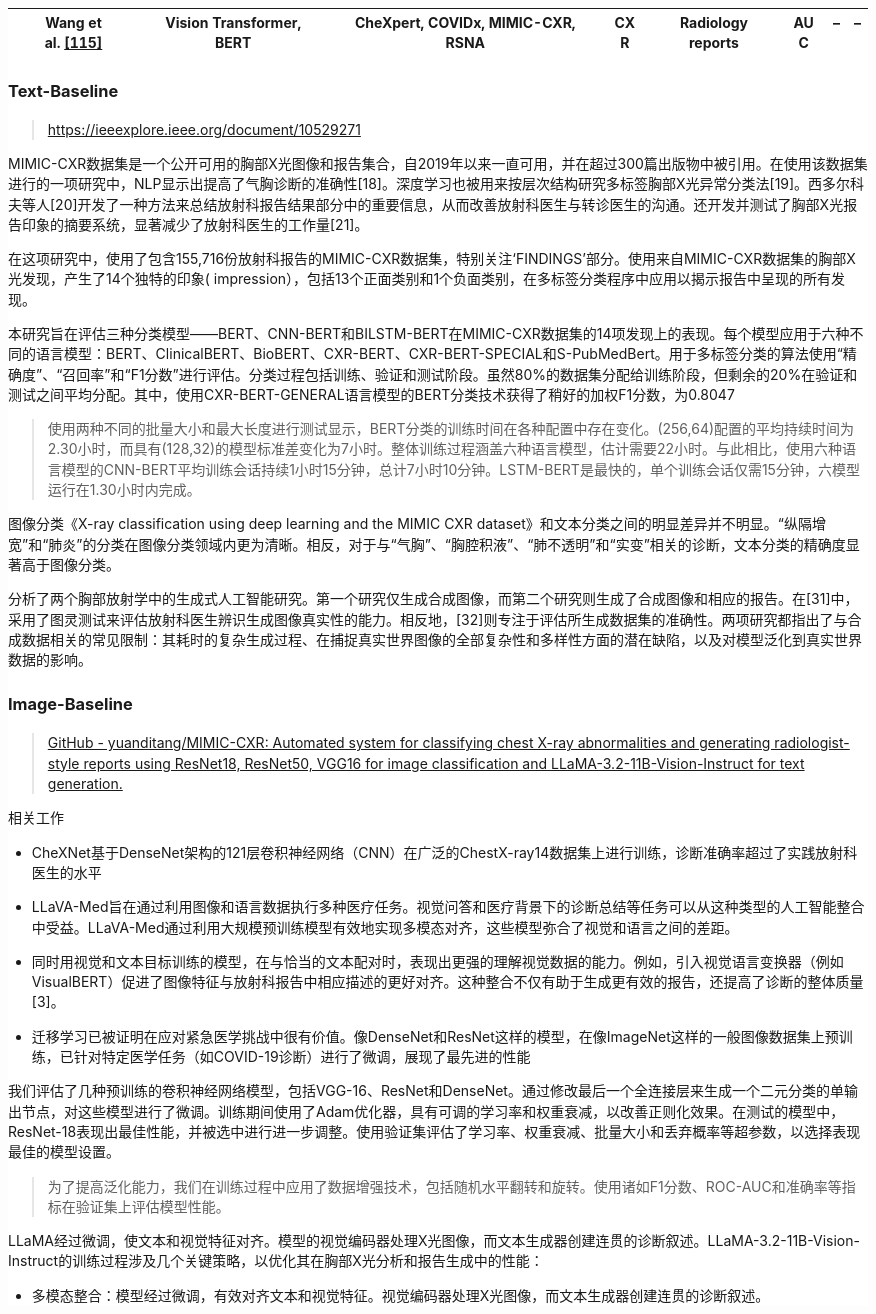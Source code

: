 | Wang et al. [[115]](https://www.sciencedirect.com/science/article/pii/S1532046423002034#b0575) | Vision Transformer, BERT | CheXpert, COVIDx, MIMIC-CXR, RSNA | CXR | Radiology reports | AUC | –   | –   |
| ---------------------------------------------------------------------------------------------- | ------------------------ | --------------------------------- | --- | ----------------- | --- | --- | --- |

### Text-Baseline

> https://ieeexplore.ieee.org/document/10529271

MIMIC-CXR数据集是一个公开可用的胸部X光图像和报告集合，自2019年以来一直可用，并在超过300篇出版物中被引用。在使用该数据集进行的一项研究中，NLP显示出提高了气胸诊断的准确性[18]。深度学习也被用来按层次结构研究多标签胸部X光异常分类法[19]。西多尔科夫等人[20]开发了一种方法来总结放射科报告结果部分中的重要信息，从而改善放射科医生与转诊医生的沟通。还开发并测试了胸部X光报告印象的摘要系统，显著减少了放射科医生的工作量[21]。

在这项研究中，使用了包含155,716份放射科报告的MIMIC-CXR数据集，特别关注‘FINDINGS’部分。使用来自MIMIC-CXR数据集的胸部X光发现，产生了14个独特的印象( impression），包括13个正面类别和1个负面类别，在多标签分类程序中应用以揭示报告中呈现的所有发现。

本研究旨在评估三种分类模型——BERT、CNN-BERT和BILSTM-BERT在MIMIC-CXR数据集的14项发现上的表现。每个模型应用于六种不同的语言模型：BERT、ClinicalBERT、BioBERT、CXR-BERT、CXR-BERT-SPECIAL和S-PubMedBert。用于多标签分类的算法使用“精确度”、“召回率”和“F1分数”进行评估。分类过程包括训练、验证和测试阶段。虽然80%的数据集分配给训练阶段，但剩余的20%在验证和测试之间平均分配。其中，使用CXR-BERT-GENERAL语言模型的BERT分类技术获得了稍好的加权F1分数，为0.8047

> 使用两种不同的批量大小和最大长度进行测试显示，BERT分类的训练时间在各种配置中存在变化。(256,64)配置的平均持续时间为2.30小时，而具有(128,32)的模型标准差变化为7小时。整体训练过程涵盖六种语言模型，估计需要22小时。与此相比，使用六种语言模型的CNN-BERT平均训练会话持续1小时15分钟，总计7小时10分钟。LSTM-BERT是最快的，单个训练会话仅需15分钟，六模型运行在1.30小时内完成。

图像分类《X-ray classification using deep learning and the MIMIC CXR dataset》和文本分类之间的明显差异并不明显。“纵隔增宽”和“肺炎”的分类在图像分类领域内更为清晰。相反，对于与“气胸”、“胸腔积液”、“肺不透明”和“实变”相关的诊断，文本分类的精确度显著高于图像分类。

分析了两个胸部放射学中的生成式人工智能研究。第一个研究仅生成合成图像，而第二个研究则生成了合成图像和相应的报告。在[31]中，采用了图灵测试来评估放射科医生辨识生成图像真实性的能力。相反地，[32]则专注于评估所生成数据集的准确性。两项研究都指出了与合成数据相关的常见限制：其耗时的复杂生成过程、在捕捉真实世界图像的全部复杂性和多样性方面的潜在缺陷，以及对模型泛化到真实世界数据的影响。

### Image-Baseline

> [GitHub - yuanditang/MIMIC-CXR: Automated system for classifying chest X-ray abnormalities and generating radiologist-style reports using ResNet18, ResNet50, VGG16 for image classification and LLaMA-3.2-11B-Vision-Instruct for text generation.](https://github.com/yuanditang/MIMIC-CXR?tab=readme-ov-file)

相关工作

- CheXNet基于DenseNet架构的121层卷积神经网络（CNN）在广泛的ChestX-ray14数据集上进行训练，诊断准确率超过了实践放射科医生的水平

- LLaVA-Med旨在通过利用图像和语言数据执行多种医疗任务。视觉问答和医疗背景下的诊断总结等任务可以从这种类型的人工智能整合中受益。LLaVA-Med通过利用大规模预训练模型有效地实现多模态对齐，这些模型弥合了视觉和语言之间的差距。

- 同时用视觉和文本目标训练的模型，在与恰当的文本配对时，表现出更强的理解视觉数据的能力。例如，引入视觉语言变换器（例如VisualBERT）促进了图像特征与放射科报告中相应描述的更好对齐。这种整合不仅有助于生成更有效的报告，还提高了诊断的整体质量[3]。

- 迁移学习已被证明在应对紧急医学挑战中很有价值。像DenseNet和ResNet这样的模型，在像ImageNet这样的一般图像数据集上预训练，已针对特定医学任务（如COVID-19诊断）进行了微调，展现了最先进的性能

我们评估了几种预训练的卷积神经网络模型，包括VGG-16、ResNet和DenseNet。通过修改最后一个全连接层来生成一个二元分类的单输出节点，对这些模型进行了微调。训练期间使用了Adam优化器，具有可调的学习率和权重衰减，以改善正则化效果。在测试的模型中，ResNet-18表现出最佳性能，并被选中进行进一步调整。使用验证集评估了学习率、权重衰减、批量大小和丢弃概率等超参数，以选择表现最佳的模型设置。

> 为了提高泛化能力，我们在训练过程中应用了数据增强技术，包括随机水平翻转和旋转。使用诸如F1分数、ROC-AUC和准确率等指标在验证集上评估模型性能。

LLaMA经过微调，使文本和视觉特征对齐。模型的视觉编码器处理X光图像，而文本生成器创建连贯的诊断叙述。LLaMA-3.2-11B-Vision-Instruct的训练过程涉及几个关键策略，以优化其在胸部X光分析和报告生成中的性能：

- 多模态整合：模型经过微调，有效对齐文本和视觉特征。视觉编码器处理X光图像，而文本生成器创建连贯的诊断叙述。

